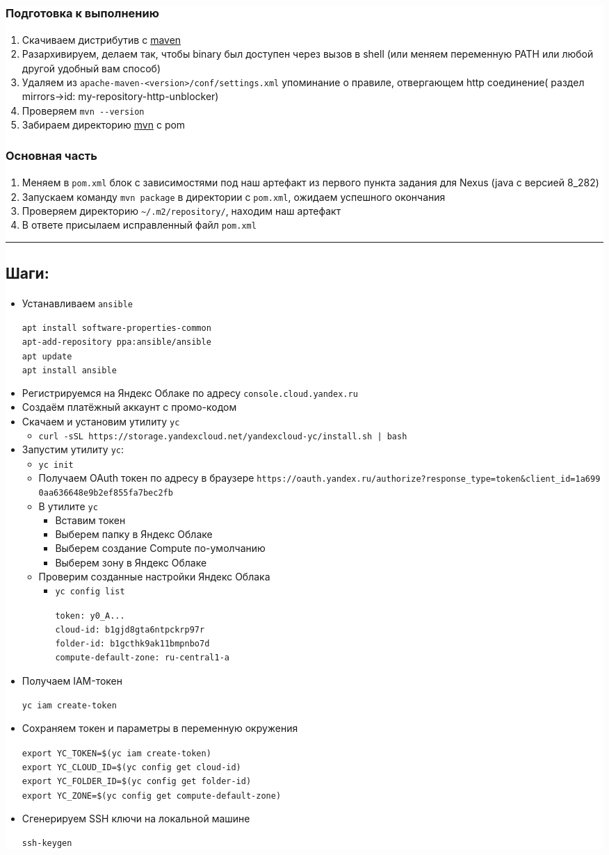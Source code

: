 ### Подготовка к выполнению

1. Скачиваем дистрибутив с [maven](https://maven.apache.org/download.cgi)
2. Разархивируем, делаем так, чтобы binary был доступен через вызов в shell (или меняем переменную PATH или любой другой удобный вам способ)
3. Удаляем из `apache-maven-<version>/conf/settings.xml` упоминание о правиле, отвергающем http соединение( раздел mirrors->id: my-repository-http-unblocker)
4. Проверяем `mvn --version`
5. Забираем директорию [mvn](./mvn) с pom

### Основная часть

1. Меняем в `pom.xml` блок с зависимостями под наш артефакт из первого пункта задания для Nexus (java с версией 8_282)
2. Запускаем команду `mvn package` в директории с `pom.xml`, ожидаем успешного окончания
3. Проверяем директорию `~/.m2/repository/`, находим наш артефакт
4. В ответе присылаем исправленный файл `pom.xml`

---

## Шаги:
- Устанавливаем `ansible`  
    ```
    apt install software-properties-common
    apt-add-repository ppa:ansible/ansible
    apt update
    apt install ansible
    ```
- Регистрируемся на Яндекс Облаке по адресу `console.cloud.yandex.ru`  
- Создаём платёжный аккаунт с промо-кодом  
- Скачаем и установим утилиту `yc`  
    - `curl -sSL https://storage.yandexcloud.net/yandexcloud-yc/install.sh | bash`  
- Запустим утилиту `yc`:    
    - `yc init`  
    - Получаем OAuth токен по адресу в браузере `https://oauth.yandex.ru/authorize?response_type=token&client_id=1a6990aa636648e9b2ef855fa7bec2fb`  
    - В утилите `yc`    
        - Вставим токен  
        - Выберем папку в Яндекс Облаке  
        - Выберем создание Compute по-умолчанию  
        - Выберем зону в Яндекс Облаке  
    - Проверим созданные настройки Яндекс Облака    
        - `yc config list`
            ```
            token: y0_A...
            cloud-id: b1gjd8gta6ntpckrp97r
            folder-id: b1gcthk9ak11bmpnbo7d
            compute-default-zone: ru-central1-a
            ```
- Получаем IAM-токен  
    ```
    yc iam create-token
    ```
- Сохраняем токен и параметры в переменную окружения  
    ```
    export YC_TOKEN=$(yc iam create-token)
    export YC_CLOUD_ID=$(yc config get cloud-id)
    export YC_FOLDER_ID=$(yc config get folder-id)
    export YC_ZONE=$(yc config get compute-default-zone)
    ```
- Сгенерируем SSH ключи на локальной машине  
    ```
    ssh-keygen